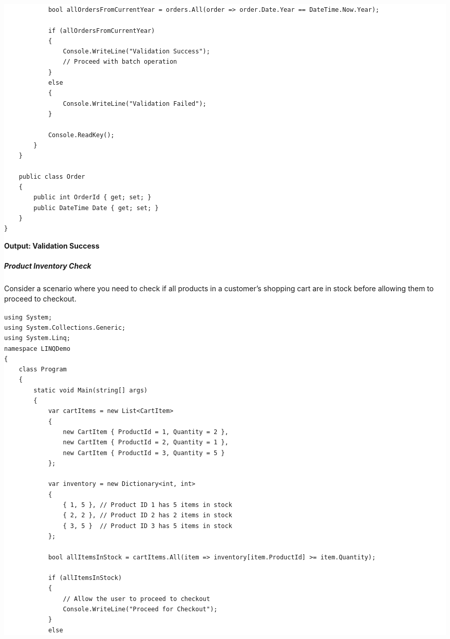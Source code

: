```
            bool allOrdersFromCurrentYear = orders.All(order => order.Date.Year == DateTime.Now.Year);

            if (allOrdersFromCurrentYear)
            {
                Console.WriteLine("Validation Success");
                // Proceed with batch operation
            }
            else
            {
                Console.WriteLine("Validation Failed");
            }
            
            Console.ReadKey();
        }
    }

    public class Order
    {
        public int OrderId { get; set; }
        public DateTime Date { get; set; }
    }
}
```

**Output: Validation Success**

##### **Product Inventory Check**

Consider a scenario where you need to check if all products in a customer’s shopping cart are in stock before allowing them to proceed to checkout.

```
using System;
using System.Collections.Generic;
using System.Linq;
namespace LINQDemo
{
    class Program
    {
        static void Main(string[] args)
        {
            var cartItems = new List<CartItem>
            {
                new CartItem { ProductId = 1, Quantity = 2 },
                new CartItem { ProductId = 2, Quantity = 1 },
                new CartItem { ProductId = 3, Quantity = 5 }
            };

            var inventory = new Dictionary<int, int>
            {
                { 1, 5 }, // Product ID 1 has 5 items in stock
                { 2, 2 }, // Product ID 2 has 2 items in stock
                { 3, 5 }  // Product ID 3 has 5 items in stock
            };

            bool allItemsInStock = cartItems.All(item => inventory[item.ProductId] >= item.Quantity);

            if (allItemsInStock)
            {
                // Allow the user to proceed to checkout
                Console.WriteLine("Proceed for Checkout");
            }
            else
```